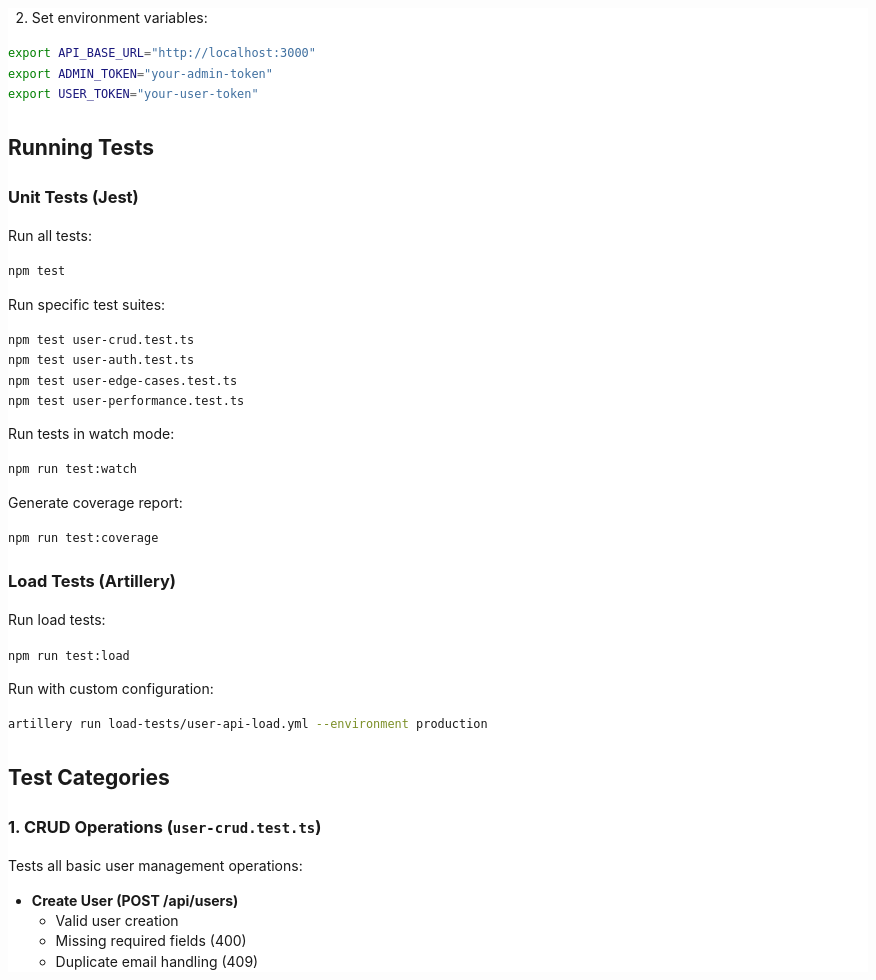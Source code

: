 2. Set environment variables:
```bash
export API_BASE_URL="http://localhost:3000"
export ADMIN_TOKEN="your-admin-token"
export USER_TOKEN="your-user-token"
```

## Running Tests

### Unit Tests (Jest)

Run all tests:
```bash
npm test
```

Run specific test suites:
```bash
npm test user-crud.test.ts
npm test user-auth.test.ts
npm test user-edge-cases.test.ts
npm test user-performance.test.ts
```

Run tests in watch mode:
```bash
npm run test:watch
```

Generate coverage report:
```bash
npm run test:coverage
```

### Load Tests (Artillery)

Run load tests:
```bash
npm run test:load
```

Run with custom configuration:
```bash
artillery run load-tests/user-api-load.yml --environment production
```

## Test Categories

### 1. CRUD Operations (`user-crud.test.ts`)

Tests all basic user management operations:

- **Create User (POST /api/users)**
  - Valid user creation
  - Missing required fields (400)
  - Duplicate email handling (409)
